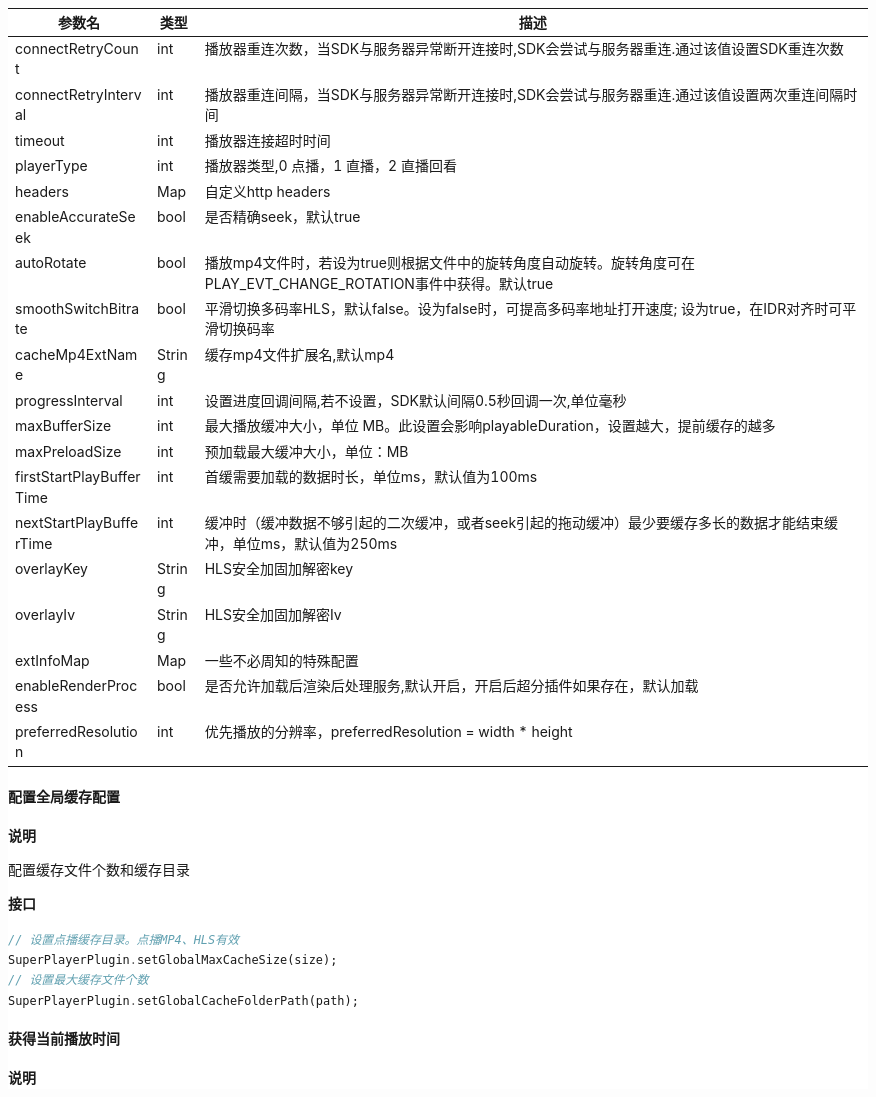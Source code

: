 | 参数名 | 类型   | 描述               |
| ------ | ------ | ------------------ |
| connectRetryCount | int | 播放器重连次数，当SDK与服务器异常断开连接时,SDK会尝试与服务器重连.通过该值设置SDK重连次数 |
| connectRetryInterval | int | 播放器重连间隔，当SDK与服务器异常断开连接时,SDK会尝试与服务器重连.通过该值设置两次重连间隔时间 |
| timeout | int | 播放器连接超时时间 |
| playerType | int | 播放器类型,0 点播，1 直播，2 直播回看 |
| headers | Map | 自定义http headers |
| enableAccurateSeek | bool | 是否精确seek，默认true |
| autoRotate | bool | 播放mp4文件时，若设为true则根据文件中的旋转角度自动旋转。旋转角度可在PLAY_EVT_CHANGE_ROTATION事件中获得。默认true |
| smoothSwitchBitrate | bool | 平滑切换多码率HLS，默认false。设为false时，可提高多码率地址打开速度; 设为true，在IDR对齐时可平滑切换码率 |
| cacheMp4ExtName | String | 缓存mp4文件扩展名,默认mp4 |
| progressInterval | int | 设置进度回调间隔,若不设置，SDK默认间隔0.5秒回调一次,单位毫秒 |
| maxBufferSize | int | 最大播放缓冲大小，单位 MB。此设置会影响playableDuration，设置越大，提前缓存的越多|
| maxPreloadSize | int | 预加载最大缓冲大小，单位：MB|
| firstStartPlayBufferTime | int | 首缓需要加载的数据时长，单位ms，默认值为100ms|
| nextStartPlayBufferTime | int | 缓冲时（缓冲数据不够引起的二次缓冲，或者seek引起的拖动缓冲）最少要缓存多长的数据才能结束缓冲，单位ms，默认值为250ms|
| overlayKey | String | HLS安全加固加解密key|
| overlayIv | String | HLS安全加固加解密Iv|
| extInfoMap | Map | 一些不必周知的特殊配置|
| enableRenderProcess | bool | 是否允许加载后渲染后处理服务,默认开启，开启后超分插件如果存在，默认加载|
| preferredResolution | int | 优先播放的分辨率，preferredResolution = width * height|

#### 配置全局缓存配置

**说明**

配置缓存文件个数和缓存目录

**接口**

```dart
// 设置点播缓存目录。点播MP4、HLS有效
SuperPlayerPlugin.setGlobalMaxCacheSize(size);
// 设置最大缓存文件个数
SuperPlayerPlugin.setGlobalCacheFolderPath(path);
```

#### 获得当前播放时间

**说明**
